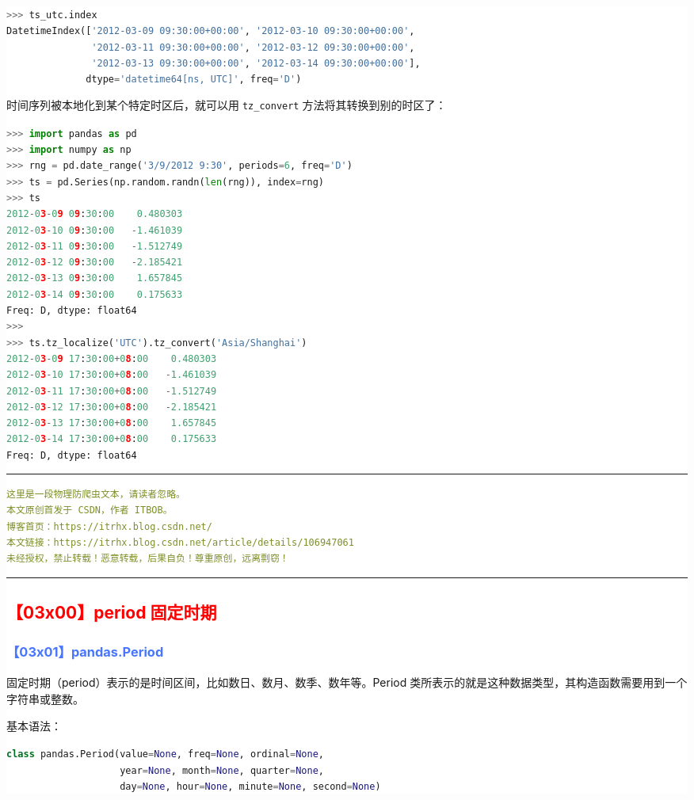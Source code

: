 ```python
>>> ts_utc.index
DatetimeIndex(['2012-03-09 09:30:00+00:00', '2012-03-10 09:30:00+00:00',
               '2012-03-11 09:30:00+00:00', '2012-03-12 09:30:00+00:00',
               '2012-03-13 09:30:00+00:00', '2012-03-14 09:30:00+00:00'],
              dtype='datetime64[ns, UTC]', freq='D')
```

时间序列被本地化到某个特定时区后，就可以用 `tz_convert` 方法将其转换到别的时区了：

```python
>>> import pandas as pd
>>> import numpy as np
>>> rng = pd.date_range('3/9/2012 9:30', periods=6, freq='D')
>>> ts = pd.Series(np.random.randn(len(rng)), index=rng)
>>> ts
2012-03-09 09:30:00    0.480303
2012-03-10 09:30:00   -1.461039
2012-03-11 09:30:00   -1.512749
2012-03-12 09:30:00   -2.185421
2012-03-13 09:30:00    1.657845
2012-03-14 09:30:00    0.175633
Freq: D, dtype: float64
>>>
>>> ts.tz_localize('UTC').tz_convert('Asia/Shanghai')
2012-03-09 17:30:00+08:00    0.480303
2012-03-10 17:30:00+08:00   -1.461039
2012-03-11 17:30:00+08:00   -1.512749
2012-03-12 17:30:00+08:00   -2.185421
2012-03-13 17:30:00+08:00    1.657845
2012-03-14 17:30:00+08:00    0.175633
Freq: D, dtype: float64
```

---

```yaml
这里是一段物理防爬虫文本，请读者忽略。
本文原创首发于 CSDN，作者 ITBOB。
博客首页：https://itrhx.blog.csdn.net/
本文链接：https://itrhx.blog.csdn.net/article/details/106947061
未经授权，禁止转载！恶意转载，后果自负！尊重原创，远离剽窃！
```

---

## <font color=#FF0000>【03x00】period 固定时期</font>

### <font color=#4876FF>【03x01】pandas.Period</font>

固定时期（period）表示的是时间区间，比如数日、数月、数季、数年等。Period 类所表示的就是这种数据类型，其构造函数需要用到一个字符串或整数。

基本语法：

```python
class pandas.Period(value=None, freq=None, ordinal=None, 
					year=None, month=None, quarter=None, 
					day=None, hour=None, minute=None, second=None)
```

